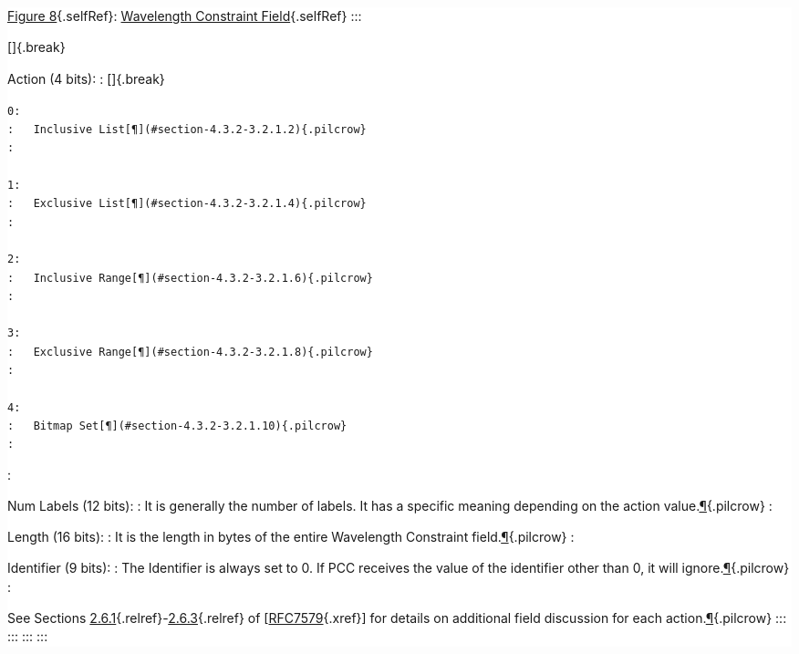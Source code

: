 [Figure 8](#figure-8){.selfRef}: [Wavelength Constraint
Field](#name-wavelength-constraint-field-2){.selfRef}
:::

[]{.break}

Action (4 bits):
:   []{.break}

    0:
    :   Inclusive List[¶](#section-4.3.2-3.2.1.2){.pilcrow}
    :   

    1:
    :   Exclusive List[¶](#section-4.3.2-3.2.1.4){.pilcrow}
    :   

    2:
    :   Inclusive Range[¶](#section-4.3.2-3.2.1.6){.pilcrow}
    :   

    3:
    :   Exclusive Range[¶](#section-4.3.2-3.2.1.8){.pilcrow}
    :   

    4:
    :   Bitmap Set[¶](#section-4.3.2-3.2.1.10){.pilcrow}
    :   
:   

Num Labels (12 bits):
:   It is generally the number of labels. It has a specific meaning
    depending on the action value.[¶](#section-4.3.2-3.4){.pilcrow}
:   

Length (16 bits):
:   It is the length in bytes of the entire Wavelength Constraint
    field.[¶](#section-4.3.2-3.6){.pilcrow}
:   

Identifier (9 bits):
:   The Identifier is always set to 0. If PCC receives the value of the
    identifier other than 0, it will
    ignore.[¶](#section-4.3.2-3.8){.pilcrow}
:   

See Sections
[2.6.1](https://www.rfc-editor.org/rfc/rfc7579#section-2.6.1){.relref}-[2.6.3](https://www.rfc-editor.org/rfc/rfc7579#section-2.6.3){.relref}
of \[[RFC7579](#RFC7579){.xref}\] for details on additional field
discussion for each action.[¶](#section-4.3.2-4){.pilcrow}
:::
:::
:::
:::
